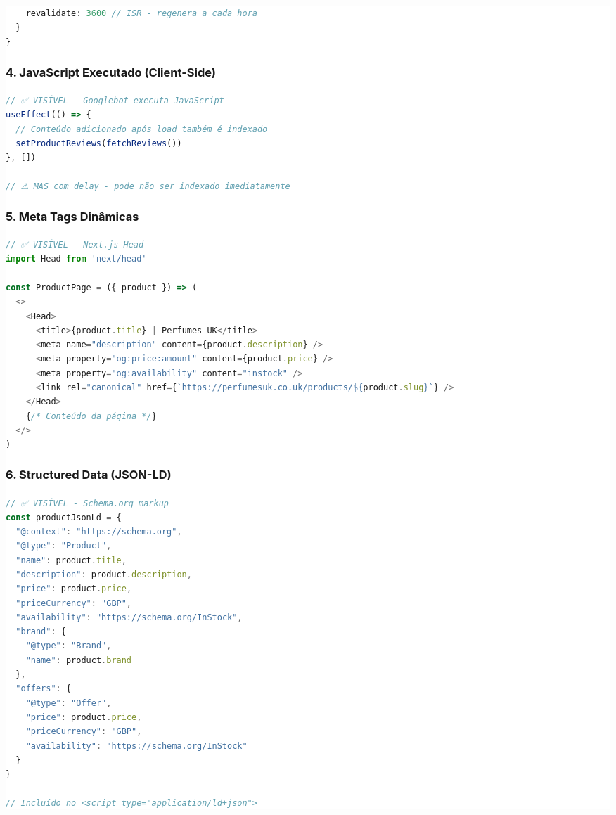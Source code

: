 ```typescript
    revalidate: 3600 // ISR - regenera a cada hora
  }
}
```

### 4. JavaScript Executado (Client-Side)
```javascript
// ✅ VISÍVEL - Googlebot executa JavaScript
useEffect(() => {
  // Conteúdo adicionado após load também é indexado
  setProductReviews(fetchReviews())
}, [])

// ⚠️ MAS com delay - pode não ser indexado imediatamente
```

### 5. Meta Tags Dinâmicas
```typescript
// ✅ VISÍVEL - Next.js Head
import Head from 'next/head'

const ProductPage = ({ product }) => (
  <>
    <Head>
      <title>{product.title} | Perfumes UK</title>
      <meta name="description" content={product.description} />
      <meta property="og:price:amount" content={product.price} />
      <meta property="og:availability" content="instock" />
      <link rel="canonical" href={`https://perfumesuk.co.uk/products/${product.slug}`} />
    </Head>
    {/* Conteúdo da página */}
  </>
)
```

### 6. Structured Data (JSON-LD)
```typescript
// ✅ VISÍVEL - Schema.org markup
const productJsonLd = {
  "@context": "https://schema.org",
  "@type": "Product",
  "name": product.title,
  "description": product.description,
  "price": product.price,
  "priceCurrency": "GBP",
  "availability": "https://schema.org/InStock",
  "brand": {
    "@type": "Brand",
    "name": product.brand
  },
  "offers": {
    "@type": "Offer",
    "price": product.price,
    "priceCurrency": "GBP",
    "availability": "https://schema.org/InStock"
  }
}

// Incluído no <script type="application/ld+json">
```
